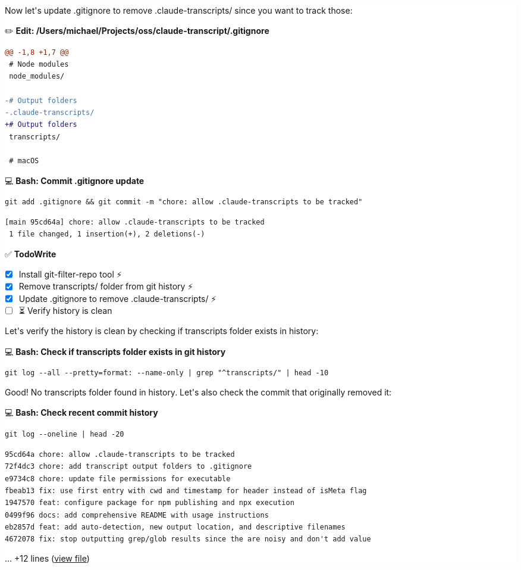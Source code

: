 Now let's update .gitignore to remove .claude-transcripts/ since you want to track those:

✏️ **Edit: /Users/michael/Projects/oss/claude-transcript/.gitignore**
```diff
@@ -1,8 +1,7 @@
 # Node modules
 node_modules/
 
-# Output folders
-.claude-transcripts/
+# Output folders  
 transcripts/
 
 # macOS
```

💻 **Bash: Commit .gitignore update**
```shell
git add .gitignore && git commit -m "chore: allow .claude-transcripts to be tracked"
```
```
[main 95cd64a] chore: allow .claude-transcripts to be tracked
 1 file changed, 1 insertion(+), 2 deletions(-)
```

✅ **TodoWrite**
- [x] Install git-filter-repo tool ⚡️
- [x] Remove transcripts/ folder from git history ⚡️
- [x] Update .gitignore to remove .claude-transcripts/ ⚡️
- [ ] ⏳ Verify history is clean 

Let's verify the history is clean by checking if transcripts folder exists in history:

💻 **Bash: Check if transcripts folder exists in git history**
```shell
git log --all --pretty=format: --name-only | grep "^transcripts/" | head -10
```

Good! No transcripts folder found in history. Let's also check the commit that originally removed it:

💻 **Bash: Check recent commit history**
```shell
git log --oneline | head -20
```
```
95cd64a chore: allow .claude-transcripts to be tracked
72f4dc3 chore: add transcript output folders to .gitignore
e9734c8 chore: update file permissions for executable
fbeab13 fix: use first entry with cwd and timestamp for header instead of isMeta flag
1947570 feat: configure package for npm publishing and npx execution
0499f96 docs: add comprehensive README with usage instructions
eb2857d feat: add auto-detection, new output location, and descriptive filenames
4672078 fix: stop outputting grep/glob results since the are noisy and don't add value
```
... +12 lines ([view file](contents/results-430f51b6))
